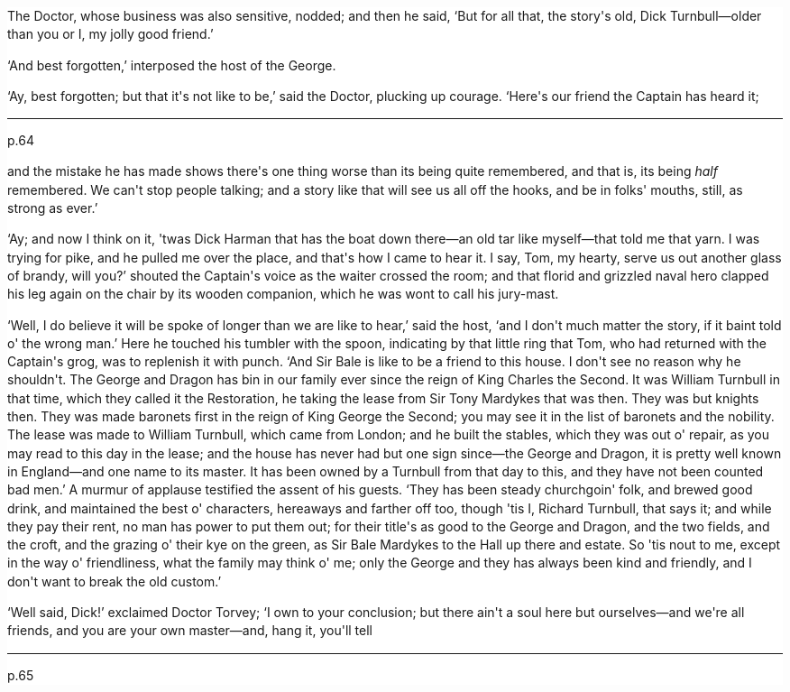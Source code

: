 
The Doctor, whose business was also sensitive, nodded; and then he said, ‘But for all that, the story's old, Dick Turnbull—older than you or I, my jolly good friend.’


‘And best forgotten,’ interposed the host of the George.


‘Ay, best forgotten; but that it's not like to be,’ said the Doctor, plucking up courage. ‘Here's our friend the Captain has heard it;



---

p.64




 and the mistake he has made shows there's one thing worse than its being quite remembered, and that is, its being *half* remembered. We can't stop people talking; and a story like that will see us all off the hooks, and be in folks' mouths, still, as strong as ever.’


‘Ay; and now I think on it, 'twas Dick Harman that has the boat down there—an old tar like myself—that told me that yarn. I was trying for pike, and he pulled me over the place, and that's how I came to hear it. I say, Tom, my hearty, serve us out another glass of brandy, will you?’ shouted the Captain's voice as the waiter crossed the room; and that florid and grizzled naval hero clapped his leg again on the chair by its wooden companion, which he was wont to call his jury-mast.


‘Well, I do believe it will be spoke of longer than we are like to hear,’ said the host, ‘and I don't much matter the story, if it baint told o' the wrong man.’ Here he touched his tumbler with the spoon, indicating by that little ring that Tom, who had returned with the Captain's grog, was to replenish it with punch. ‘And Sir Bale is like to be a friend to this house. I don't see no reason why he shouldn't. The George and Dragon has bin in our family ever since the reign of King Charles the Second. It was William Turnbull in that time, which they called it the Restoration, he taking the lease from Sir Tony Mardykes that was then. They was but knights then. They was made baronets first in the reign of King George the Second; you may see it in the list of baronets and the nobility. The lease was made to William Turnbull, which came from London; and he built the stables, which they was out o' repair, as you may read to this day in the lease; and the house has never had but one sign since—the George and Dragon, it is pretty well known in England—and one name to its master. It has been owned by a Turnbull from that day to this, and they have not been counted bad men.’ A murmur of applause testified the assent of his guests. ‘They has been steady churchgoin' folk, and brewed good drink, and maintained the best o' characters, hereaways and farther off too, though 'tis I, Richard Turnbull, that says it; and while they pay their rent, no man has power to put them out; for their title's as good to the George and Dragon, and the two fields, and the croft, and the grazing o' their kye on the green, as Sir Bale Mardykes to the Hall up there and estate. So 'tis nout to me, except in the way o' friendliness, what the family may think o' me; only the George and they has always been kind and friendly, and I don't want to break the old custom.’


‘Well said, Dick!’ exclaimed Doctor Torvey; ‘I own to your conclusion; but there ain't a soul here but ourselves—and we're all friends, and you are your own master—and, hang it, you'll tell



---

p.65
